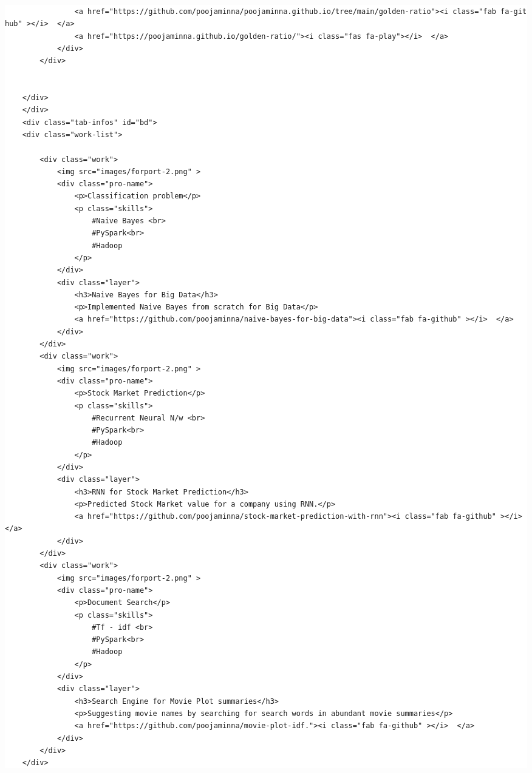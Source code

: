                     <a href="https://github.com/poojaminna/poojaminna.github.io/tree/main/golden-ratio"><i class="fab fa-github" ></i>  </a>
                    <a href="https://poojaminna.github.io/golden-ratio/"><i class="fas fa-play"></i>  </a>
                </div>
            </div>
            
            
        </div>    
        </div>
        <div class="tab-infos" id="bd">
        <div class="work-list">

            <div class="work">
                <img src="images/forport-2.png" >
                <div class="pro-name">
                    <p>Classification problem</p>
                    <p class="skills">
                        #Naive Bayes <br>
                        #PySpark<br>
                        #Hadoop 
                    </p>
                </div>
                <div class="layer">
                    <h3>Naive Bayes for Big Data</h3>
                    <p>Implemented Naive Bayes from scratch for Big Data</p>
                    <a href="https://github.com/poojaminna/naive-bayes-for-big-data"><i class="fab fa-github" ></i>  </a>
                </div>
            </div>
            <div class="work">
                <img src="images/forport-2.png" >
                <div class="pro-name">
                    <p>Stock Market Prediction</p>
                    <p class="skills">
                        #Recurrent Neural N/w <br>
                        #PySpark<br>
                        #Hadoop 
                    </p>
                </div>
                <div class="layer">
                    <h3>RNN for Stock Market Prediction</h3>
                    <p>Predicted Stock Market value for a company using RNN.</p>
                    <a href="https://github.com/poojaminna/stock-market-prediction-with-rnn"><i class="fab fa-github" ></i>  </a>
                </div>
            </div>
            <div class="work">
                <img src="images/forport-2.png" >
                <div class="pro-name">
                    <p>Document Search</p>
                    <p class="skills">
                        #Tf - idf <br>
                        #PySpark<br>
                        #Hadoop 
                    </p>
                </div>
                <div class="layer">
                    <h3>Search Engine for Movie Plot summaries</h3>
                    <p>Suggesting movie names by searching for search words in abundant movie summaries</p>
                    <a href="https://github.com/poojaminna/movie-plot-idf."><i class="fab fa-github" ></i>  </a>
                </div>
            </div>
        </div>
